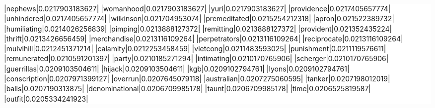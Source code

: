 |nephews|0.0217903183627|
|womanhood|0.0217903183627|
|yuri|0.0217903183627|
|providence|0.0217405657774|
|unhindered|0.0217405657774|
|wilkinson|0.021704953074|
|premeditated|0.0215254212318|
|apron|0.021522389732|
|humiliating|0.0214026256839|
|pimping|0.0213888127372|
|remitting|0.0213888127372|
|provident|0.021352435224|
|thrift|0.0213426656459|
|merchandise|0.0213116109264|
|perpetrators|0.0213116109264|
|reciprocate|0.0213116109264|
|mulvihill|0.0212451371214|
|calamity|0.0212253458459|
|vietcong|0.0211483593025|
|punishment|0.0211119576611|
|remunerated|0.0210591201397|
|party|0.0210185271294|
|intimating|0.0210170765906|
|scherger|0.0210170765906|
|guerrillas|0.0209103504611|
|hijack|0.0209103504611|
|kgb|0.0209102794761|
|lyons|0.0209102794761|
|conscription|0.0207971399127|
|overrun|0.0207645079118|
|australian|0.0207275060595|
|tanker|0.0207198012019|
|balls|0.0207190313875|
|denominational|0.0206709985178|
|taunt|0.0206709985178|
|time|0.0206525819587|
|outfit|0.0205334241923|